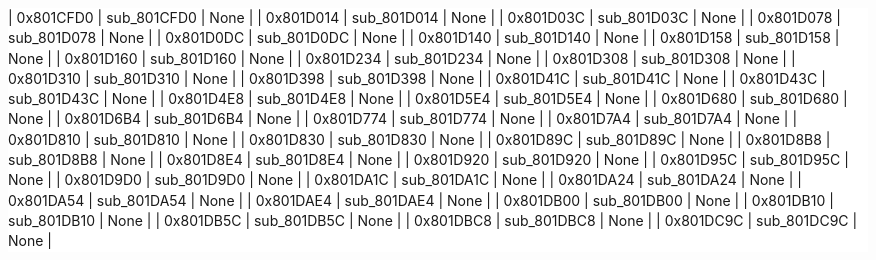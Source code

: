 | 0x801CFD0 | sub_801CFD0 | None |
| 0x801D014 | sub_801D014 | None |
| 0x801D03C | sub_801D03C | None |
| 0x801D078 | sub_801D078 | None |
| 0x801D0DC | sub_801D0DC | None |
| 0x801D140 | sub_801D140 | None |
| 0x801D158 | sub_801D158 | None |
| 0x801D160 | sub_801D160 | None |
| 0x801D234 | sub_801D234 | None |
| 0x801D308 | sub_801D308 | None |
| 0x801D310 | sub_801D310 | None |
| 0x801D398 | sub_801D398 | None |
| 0x801D41C | sub_801D41C | None |
| 0x801D43C | sub_801D43C | None |
| 0x801D4E8 | sub_801D4E8 | None |
| 0x801D5E4 | sub_801D5E4 | None |
| 0x801D680 | sub_801D680 | None |
| 0x801D6B4 | sub_801D6B4 | None |
| 0x801D774 | sub_801D774 | None |
| 0x801D7A4 | sub_801D7A4 | None |
| 0x801D810 | sub_801D810 | None |
| 0x801D830 | sub_801D830 | None |
| 0x801D89C | sub_801D89C | None |
| 0x801D8B8 | sub_801D8B8 | None |
| 0x801D8E4 | sub_801D8E4 | None |
| 0x801D920 | sub_801D920 | None |
| 0x801D95C | sub_801D95C | None |
| 0x801D9D0 | sub_801D9D0 | None |
| 0x801DA1C | sub_801DA1C | None |
| 0x801DA24 | sub_801DA24 | None |
| 0x801DA54 | sub_801DA54 | None |
| 0x801DAE4 | sub_801DAE4 | None |
| 0x801DB00 | sub_801DB00 | None |
| 0x801DB10 | sub_801DB10 | None |
| 0x801DB5C | sub_801DB5C | None |
| 0x801DBC8 | sub_801DBC8 | None |
| 0x801DC9C | sub_801DC9C | None |